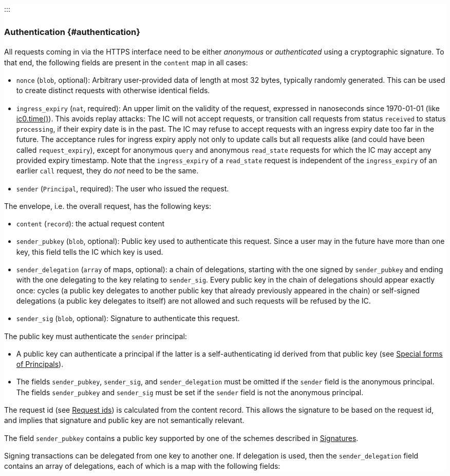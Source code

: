 :::

### Authentication {#authentication}

All requests coming in via the HTTPS interface need to be either *anonymous* or *authenticated* using a cryptographic signature. To that end, the following fields are present in the `content` map in all cases:

-   `nonce` (`blob`, optional): Arbitrary user-provided data of length at most 32 bytes, typically randomly generated. This can be used to create distinct requests with otherwise identical fields.

-   `ingress_expiry` (`nat`, required): An upper limit on the validity of the request, expressed in nanoseconds since 1970-01-01 (like [ic0.time()](#system-api-time)). This avoids replay attacks: The IC will not accept requests, or transition call requests from status `received` to status `processing`, if their expiry date is in the past. The IC may refuse to accept requests with an ingress expiry date too far in the future. The acceptance rules for ingress expiry apply not only to update calls but all requests alike (and could have been called `request_expiry`), except for anonymous `query` and anonymous `read_state` requests for which the IC may accept any provided expiry timestamp. Note that the `ingress_expiry` of a `read_state` request is independent of the `ingress_expiry` of an earlier `call` request, they do *not* need to be the same.

-   `sender` (`Principal`, required): The user who issued the request.

The envelope, i.e. the overall request, has the following keys:

-   `content` (`record`): the actual request content

-   `sender_pubkey` (`blob`, optional): Public key used to authenticate this request. Since a user may in the future have more than one key, this field tells the IC which key is used.

-   `sender_delegation` (`array` of maps, optional): a chain of delegations, starting with the one signed by `sender_pubkey` and ending with the one delegating to the key relating to `sender_sig`. Every public key in the chain of delegations should appear exactly once: cycles (a public key delegates to another public key that already previously appeared in the chain) or self-signed delegations (a public key delegates to itself) are not allowed and such requests will be refused by the IC.

-   `sender_sig` (`blob`, optional): Signature to authenticate this request.

The public key must authenticate the `sender` principal:

-   A public key can authenticate a principal if the latter is a self-authenticating id derived from that public key (see [Special forms of Principals](#id-classes)).

-   The fields `sender_pubkey`, `sender_sig`, and `sender_delegation` must be omitted if the `sender` field is the anonymous principal. The fields `sender_pubkey` and `sender_sig` must be set if the `sender` field is not the anonymous principal.

The request id (see [Request ids](#request-id)) is calculated from the content record. This allows the signature to be based on the request id, and implies that signature and public key are not semantically relevant.

The field `sender_pubkey` contains a public key supported by one of the schemes described in [Signatures](#signatures).

Signing transactions can be delegated from one key to another one. If delegation is used, then the `sender_delegation` field contains an array of delegations, each of which is a map with the following fields:
